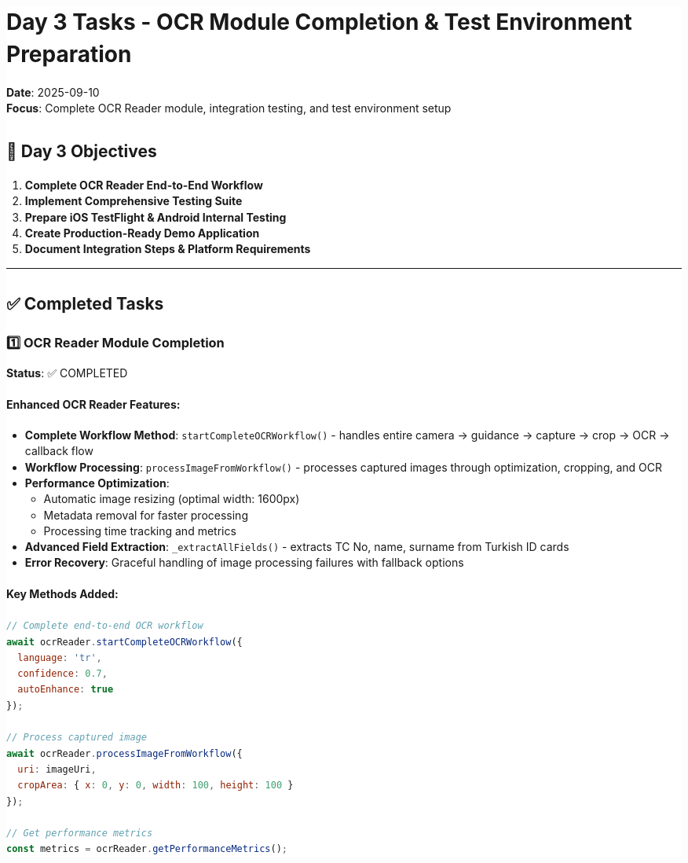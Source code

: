 # Day 3 Tasks - OCR Module Completion & Test Environment Preparation

**Date**: 2025-09-10  
**Focus**: Complete OCR Reader module, integration testing, and test environment setup

## 🎯 Day 3 Objectives

1. **Complete OCR Reader End-to-End Workflow**
2. **Implement Comprehensive Testing Suite**
3. **Prepare iOS TestFlight & Android Internal Testing**
4. **Create Production-Ready Demo Application**
5. **Document Integration Steps & Platform Requirements**

---

## ✅ Completed Tasks

### 1️⃣ OCR Reader Module Completion

**Status**: ✅ COMPLETED

#### Enhanced OCR Reader Features:
- **Complete Workflow Method**: `startCompleteOCRWorkflow()` - handles entire camera → guidance → capture → crop → OCR → callback flow
- **Workflow Processing**: `processImageFromWorkflow()` - processes captured images through optimization, cropping, and OCR
- **Performance Optimization**: 
  - Automatic image resizing (optimal width: 1600px)
  - Metadata removal for faster processing
  - Processing time tracking and metrics
- **Advanced Field Extraction**: `_extractAllFields()` - extracts TC No, name, surname from Turkish ID cards
- **Error Recovery**: Graceful handling of image processing failures with fallback options

#### Key Methods Added:
```javascript
// Complete end-to-end OCR workflow
await ocrReader.startCompleteOCRWorkflow({
  language: 'tr',
  confidence: 0.7,
  autoEnhance: true
});

// Process captured image
await ocrReader.processImageFromWorkflow({
  uri: imageUri,
  cropArea: { x: 0, y: 0, width: 100, height: 100 }
});

// Get performance metrics
const metrics = ocrReader.getPerformanceMetrics();
```
